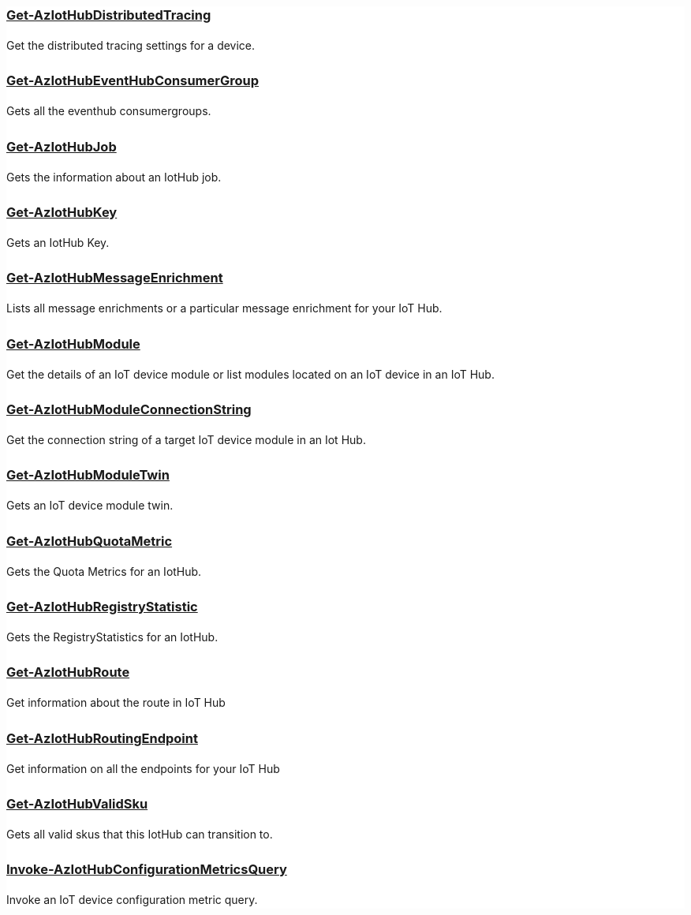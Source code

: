 ### [Get-AzIotHubDistributedTracing](Get-AzIotHubDistributedTracing.md)
Get the distributed tracing settings for a device.

### [Get-AzIotHubEventHubConsumerGroup](Get-AzIotHubEventHubConsumerGroup.md)
Gets all the eventhub consumergroups.

### [Get-AzIotHubJob](Get-AzIotHubJob.md)
Gets the information about an IotHub job.

### [Get-AzIotHubKey](Get-AzIotHubKey.md)
Gets an IotHub Key.

### [Get-AzIotHubMessageEnrichment](Get-AzIotHubMessageEnrichment.md)
Lists all message enrichments or a particular message enrichment for your IoT Hub.

### [Get-AzIotHubModule](Get-AzIotHubModule.md)
Get the details of an IoT device module or list modules located on an IoT device in an IoT Hub.

### [Get-AzIotHubModuleConnectionString](Get-AzIotHubModuleConnectionString.md)
Get the connection string of a target IoT device module in an Iot Hub.

### [Get-AzIotHubModuleTwin](Get-AzIotHubModuleTwin.md)
Gets an IoT device module twin.

### [Get-AzIotHubQuotaMetric](Get-AzIotHubQuotaMetric.md)
Gets the Quota Metrics for an IotHub.

### [Get-AzIotHubRegistryStatistic](Get-AzIotHubRegistryStatistic.md)
Gets the RegistryStatistics for an IotHub.

### [Get-AzIotHubRoute](Get-AzIotHubRoute.md)
Get information about the route in IoT Hub

### [Get-AzIotHubRoutingEndpoint](Get-AzIotHubRoutingEndpoint.md)
Get information on all the endpoints for your IoT Hub

### [Get-AzIotHubValidSku](Get-AzIotHubValidSku.md)
Gets all valid skus that this IotHub can transition to.

### [Invoke-AzIotHubConfigurationMetricsQuery](Invoke-AzIotHubConfigurationMetricsQuery.md)
Invoke an IoT device configuration metric query.
